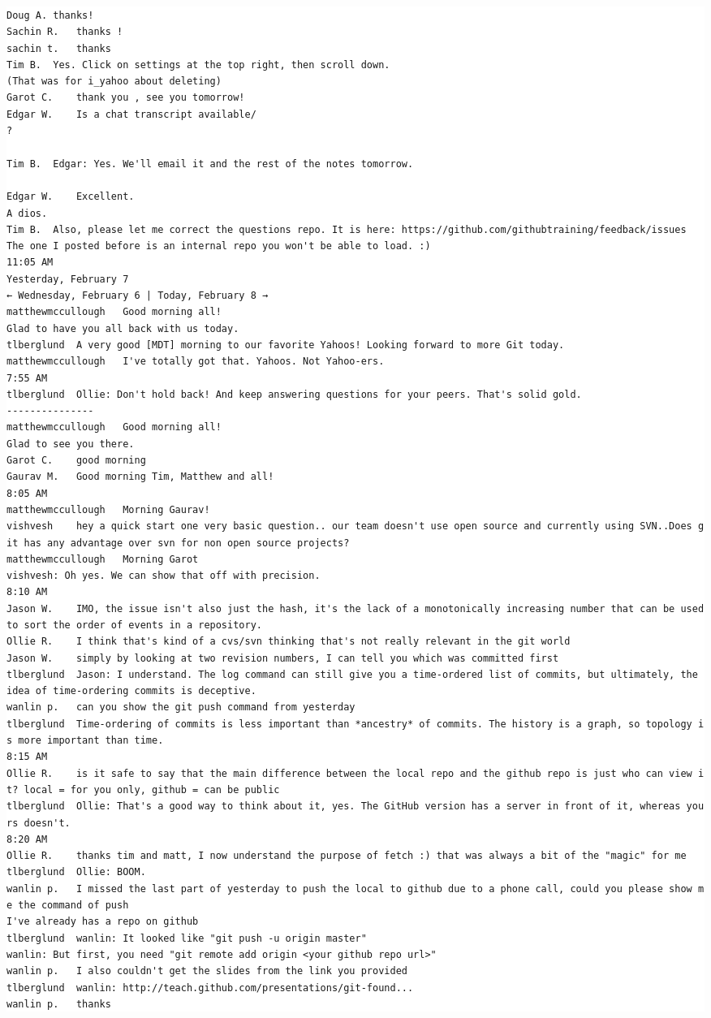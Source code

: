     Doug A. thanks!
    Sachin R.   thanks !
    sachin t.   thanks
    Tim B.  Yes. Click on settings at the top right, then scroll down.
    (That was for i_yahoo about deleting)
    Garot C.    thank you , see you tomorrow!
    Edgar W.    Is a chat transcript available/
    ?

    Tim B.  Edgar: Yes. We'll email it and the rest of the notes tomorrow.

    Edgar W.    Excellent.
    A dios.
    Tim B.  Also, please let me correct the questions repo. It is here: https://github.com/githubtraining/feedback/issues
    The one I posted before is an internal repo you won't be able to load. :)
    11:05 AM
    Yesterday, February 7
    ← Wednesday, February 6 | Today, February 8 →
    matthewmccullough   Good morning all!
    Glad to have you all back with us today.
    tlberglund  A very good [MDT] morning to our favorite Yahoos! Looking forward to more Git today.
    matthewmccullough   I've totally got that. Yahoos. Not Yahoo-ers.
    7:55 AM
    tlberglund  Ollie: Don't hold back! And keep answering questions for your peers. That's solid gold.
    ---------------
    matthewmccullough   Good morning all!
    Glad to see you there.
    Garot C.    good morning
    Gaurav M.   Good morning Tim, Matthew and all!
    8:05 AM
    matthewmccullough   Morning Gaurav!
    vishvesh    hey a quick start one very basic question.. our team doesn't use open source and currently using SVN..Does git has any advantage over svn for non open source projects?
    matthewmccullough   Morning Garot
    vishvesh: Oh yes. We can show that off with precision.
    8:10 AM
    Jason W.    IMO, the issue isn't also just the hash, it's the lack of a monotonically increasing number that can be used to sort the order of events in a repository.
    Ollie R.    I think that's kind of a cvs/svn thinking that's not really relevant in the git world
    Jason W.    simply by looking at two revision numbers, I can tell you which was committed first
    tlberglund  Jason: I understand. The log command can still give you a time-ordered list of commits, but ultimately, the idea of time-ordering commits is deceptive.
    wanlin p.   can you show the git push command from yesterday
    tlberglund  Time-ordering of commits is less important than *ancestry* of commits. The history is a graph, so topology is more important than time.
    8:15 AM
    Ollie R.    is it safe to say that the main difference between the local repo and the github repo is just who can view it? local = for you only, github = can be public
    tlberglund  Ollie: That's a good way to think about it, yes. The GitHub version has a server in front of it, whereas yours doesn't.
    8:20 AM
    Ollie R.    thanks tim and matt, I now understand the purpose of fetch :) that was always a bit of the "magic" for me
    tlberglund  Ollie: BOOM.
    wanlin p.   I missed the last part of yesterday to push the local to github due to a phone call, could you please show me the command of push
    I've already has a repo on github
    tlberglund  wanlin: It looked like "git push -u origin master"
    wanlin: But first, you need "git remote add origin <your github repo url>"
    wanlin p.   I also couldn't get the slides from the link you provided
    tlberglund  wanlin: http://teach.github.com/presentations/git-found...
    wanlin p.   thanks